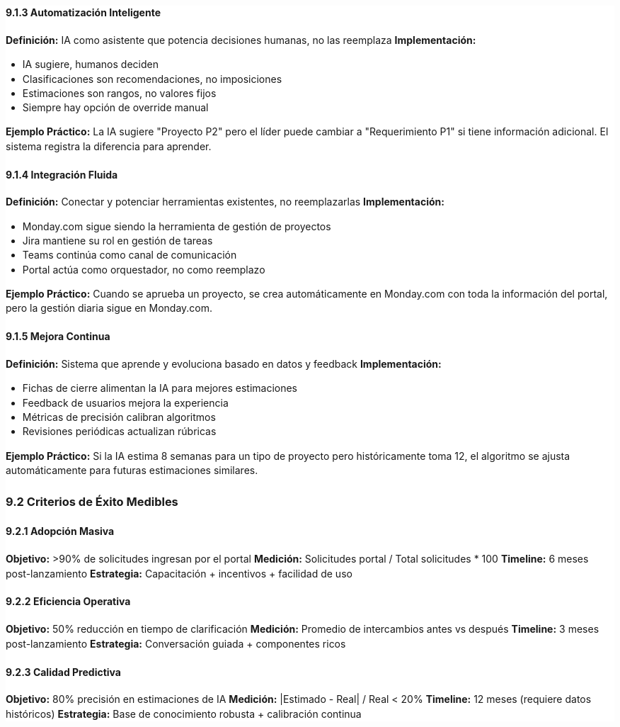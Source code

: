 #### 9.1.3 Automatización Inteligente
**Definición:** IA como asistente que potencia decisiones humanas, no las reemplaza
**Implementación:**
- IA sugiere, humanos deciden
- Clasificaciones son recomendaciones, no imposiciones
- Estimaciones son rangos, no valores fijos
- Siempre hay opción de override manual

**Ejemplo Práctico:** La IA sugiere "Proyecto P2" pero el líder puede cambiar a "Requerimiento P1" si tiene información adicional. El sistema registra la diferencia para aprender.

#### 9.1.4 Integración Fluida
**Definición:** Conectar y potenciar herramientas existentes, no reemplazarlas
**Implementación:**
- Monday.com sigue siendo la herramienta de gestión de proyectos
- Jira mantiene su rol en gestión de tareas
- Teams continúa como canal de comunicación
- Portal actúa como orquestador, no como reemplazo

**Ejemplo Práctico:** Cuando se aprueba un proyecto, se crea automáticamente en Monday.com con toda la información del portal, pero la gestión diaria sigue en Monday.com.

#### 9.1.5 Mejora Continua
**Definición:** Sistema que aprende y evoluciona basado en datos y feedback
**Implementación:**
- Fichas de cierre alimentan la IA para mejores estimaciones
- Feedback de usuarios mejora la experiencia
- Métricas de precisión calibran algoritmos
- Revisiones periódicas actualizan rúbricas

**Ejemplo Práctico:** Si la IA estima 8 semanas para un tipo de proyecto pero históricamente toma 12, el algoritmo se ajusta automáticamente para futuras estimaciones similares.

### 9.2 Criterios de Éxito Medibles

#### 9.2.1 Adopción Masiva
**Objetivo:** >90% de solicitudes ingresan por el portal
**Medición:** Solicitudes portal / Total solicitudes * 100
**Timeline:** 6 meses post-lanzamiento
**Estrategia:** Capacitación + incentivos + facilidad de uso

#### 9.2.2 Eficiencia Operativa
**Objetivo:** 50% reducción en tiempo de clarificación
**Medición:** Promedio de intercambios antes vs después
**Timeline:** 3 meses post-lanzamiento
**Estrategia:** Conversación guiada + componentes ricos

#### 9.2.3 Calidad Predictiva
**Objetivo:** 80% precisión en estimaciones de IA
**Medición:** |Estimado - Real| / Real < 20%
**Timeline:** 12 meses (requiere datos históricos)
**Estrategia:** Base de conocimiento robusta + calibración continua
